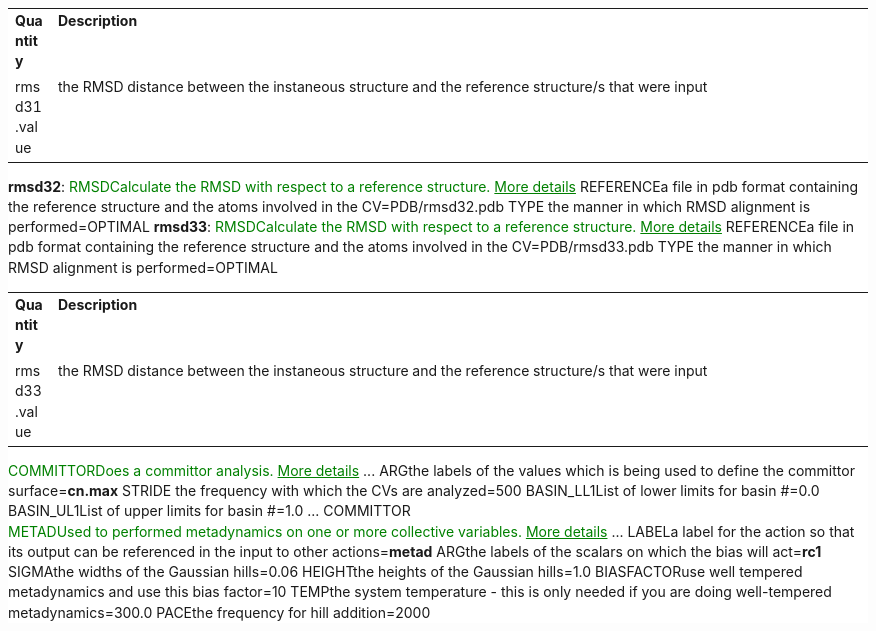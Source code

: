 <span style="display:none;" id="data/plumed/6e1u/production/plumed.production.datrmsd31">The RMSD action with label <b>rmsd31</b> calculates the following quantities:<table  align="center" frame="void" width="95%" cellpadding="5%"><tr><td width="5%"><b> Quantity </b>  </td><td><b> Description </b> </td></tr><tr><td width="5%">rmsd31.value</td><td>the RMSD distance between the instaneous structure and the reference structure/s that were input</td></tr></table></span><b name="data/plumed/6e1u/production/plumed.production.datrmsd32" onclick='showPath("data/plumed/6e1u/production/plumed.production.dat","data/plumed/6e1u/production/plumed.production.datrmsd32","data/plumed/6e1u/production/plumed.production.datrmsd32","brown")'>rmsd32</b>: <span class="plumedtooltip" style="color:green">RMSD<span class="right">Calculate the RMSD with respect to a reference structure. <a href="https://www.plumed.org/doc-master/user-doc/html/RMSD" style="color:green">More details</a><i></i></span></span> <span class="plumedtooltip">REFERENCE<span class="right">a file in pdb format containing the reference structure and the atoms involved in the CV<i></i></span></span>=PDB/rmsd32.pdb <span class="plumedtooltip">TYPE<span class="right"> the manner in which RMSD alignment is performed<i></i></span></span>=OPTIMAL
<span style="display:none;" id="data/plumed/6e1u/production/plumed.production.datrmsd32">The RMSD action with label <b>rmsd32</b> calculates the following quantities:<table  align="center" frame="void" width="95%" cellpadding="5%"><tr><td width="5%"><b> Quantity </b>  </td><td><b> Description </b> </td></tr><tr><td width="5%">rmsd32.value</td><td>the RMSD distance between the instaneous structure and the reference structure/s that were input</td></tr></table></span><b name="data/plumed/6e1u/production/plumed.production.datrmsd33" onclick='showPath("data/plumed/6e1u/production/plumed.production.dat","data/plumed/6e1u/production/plumed.production.datrmsd33","data/plumed/6e1u/production/plumed.production.datrmsd33","brown")'>rmsd33</b>: <span class="plumedtooltip" style="color:green">RMSD<span class="right">Calculate the RMSD with respect to a reference structure. <a href="https://www.plumed.org/doc-master/user-doc/html/RMSD" style="color:green">More details</a><i></i></span></span> <span class="plumedtooltip">REFERENCE<span class="right">a file in pdb format containing the reference structure and the atoms involved in the CV<i></i></span></span>=PDB/rmsd33.pdb <span class="plumedtooltip">TYPE<span class="right"> the manner in which RMSD alignment is performed<i></i></span></span>=OPTIMAL

<span style="display:none;" id="data/plumed/6e1u/production/plumed.production.datrmsd33">The RMSD action with label <b>rmsd33</b> calculates the following quantities:<table  align="center" frame="void" width="95%" cellpadding="5%"><tr><td width="5%"><b> Quantity </b>  </td><td><b> Description </b> </td></tr><tr><td width="5%">rmsd33.value</td><td>the RMSD distance between the instaneous structure and the reference structure/s that were input</td></tr></table></span><span class="plumedtooltip" style="color:green">COMMITTOR<span class="right">Does a committor analysis. <a href="https://www.plumed.org/doc-master/user-doc/html/COMMITTOR" style="color:green">More details</a><i></i></span></span> ...
<span class="plumedtooltip">ARG<span class="right">the labels of the values which is being used to define the committor surface<i></i></span></span>=<b name="data/plumed/6e1u/production/plumed.production.datcn">cn.max</b>
<span class="plumedtooltip">STRIDE<span class="right"> the frequency with which the CVs are analyzed<i></i></span></span>=500
<span class="plumedtooltip">BASIN_LL1<span class="right">List of lower limits for basin #<i></i></span></span>=0.0
<span class="plumedtooltip">BASIN_UL1<span class="right">List of upper limits for basin #<i></i></span></span>=1.0
... COMMITTOR
<br/><span class="plumedtooltip" style="color:green">METAD<span class="right">Used to performed metadynamics on one or more collective variables. <a href="https://www.plumed.org/doc-master/user-doc/html/METAD" style="color:green">More details</a><i></i></span></span> ...
<span class="plumedtooltip">LABEL<span class="right">a label for the action so that its output can be referenced in the input to other actions<i></i></span></span>=<b name="data/plumed/6e1u/production/plumed.production.datmetad" onclick='showPath("data/plumed/6e1u/production/plumed.production.dat","data/plumed/6e1u/production/plumed.production.datmetad","data/plumed/6e1u/production/plumed.production.datmetad","brown")'>metad</b>
<span class="plumedtooltip">ARG<span class="right">the labels of the scalars on which the bias will act<i></i></span></span>=<b name="data/plumed/6e1u/production/plumed.production.datrc1">rc1</b> <span class="plumedtooltip">SIGMA<span class="right">the widths of the Gaussian hills<i></i></span></span>=0.06 <span class="plumedtooltip">HEIGHT<span class="right">the heights of the Gaussian hills<i></i></span></span>=1.0 <span class="plumedtooltip">BIASFACTOR<span class="right">use well tempered metadynamics and use this bias factor<i></i></span></span>=10 <span class="plumedtooltip">TEMP<span class="right">the system temperature - this is only needed if you are doing well-tempered metadynamics<i></i></span></span>=300.0 <span class="plumedtooltip">PACE<span class="right">the frequency for hill addition<i></i></span></span>=2000